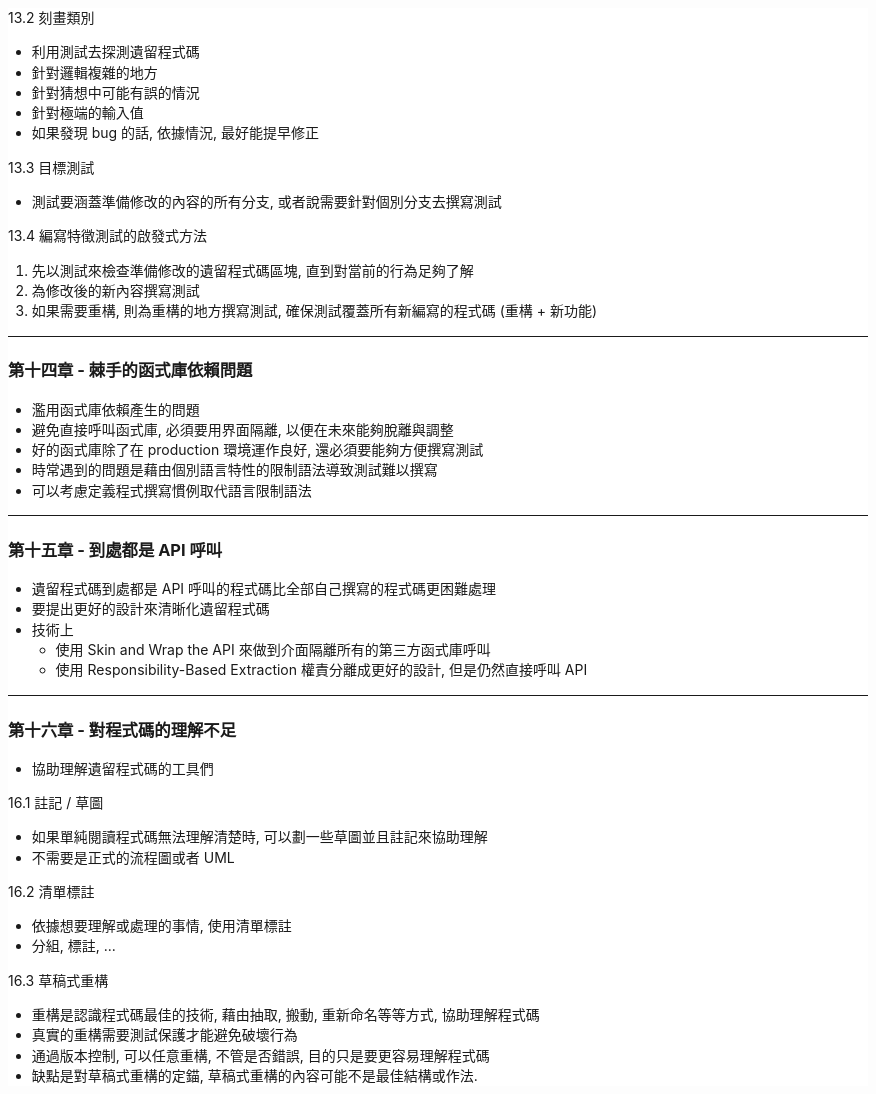 13.2 刻畫類別

- 利用測試去探測遺留程式碼
- 針對邏輯複雜的地方
- 針對猜想中可能有誤的情況
- 針對極端的輸入值
- 如果發現 bug 的話, 依據情況, 最好能提早修正

13.3 目標測試

- 測試要涵蓋準備修改的內容的所有分支, 或者說需要針對個別分支去撰寫測試

13.4 編寫特徵測試的啟發式方法

1. 先以測試來檢查準備修改的遺留程式碼區塊, 直到對當前的行為足夠了解
1. 為修改後的新內容撰寫測試
1. 如果需要重構, 則為重構的地方撰寫測試, 確保測試覆蓋所有新編寫的程式碼 (重構 + 新功能)

---

### 第十四章 - 棘手的函式庫依賴問題

- 濫用函式庫依賴產生的問題
- 避免直接呼叫函式庫, 必須要用界面隔離, 以便在未來能夠脫離與調整
- 好的函式庫除了在 production 環境運作良好, 還必須要能夠方便撰寫測試
- 時常遇到的問題是藉由個別語言特性的限制語法導致測試難以撰寫
- 可以考慮定義程式撰寫慣例取代語言限制語法

---

### 第十五章 - 到處都是 API 呼叫

- 遺留程式碼到處都是 API 呼叫的程式碼比全部自己撰寫的程式碼更困難處理
- 要提出更好的設計來清晰化遺留程式碼
- 技術上
  - 使用 Skin and Wrap the API  來做到介面隔離所有的第三方函式庫呼叫
  - 使用 Responsibility-Based Extraction 權責分離成更好的設計, 但是仍然直接呼叫 API

---

### 第十六章 - 對程式碼的理解不足

- 協助理解遺留程式碼的工具們

16.1 註記 / 草圖

- 如果單純閱讀程式碼無法理解清楚時, 可以劃一些草圖並且註記來協助理解
- 不需要是正式的流程圖或者 UML

16.2 清單標註

- 依據想要理解或處理的事情, 使用清單標註
- 分組, 標註, ...

16.3 草稿式重構

- 重構是認識程式碼最佳的技術, 藉由抽取, 搬動, 重新命名等等方式, 協助理解程式碼
- 真實的重構需要測試保護才能避免破壞行為
- 通過版本控制, 可以任意重構, 不管是否錯誤, 目的只是要更容易理解程式碼
- 缺點是對草稿式重構的定錨, 草稿式重構的內容可能不是最佳結構或作法. 
